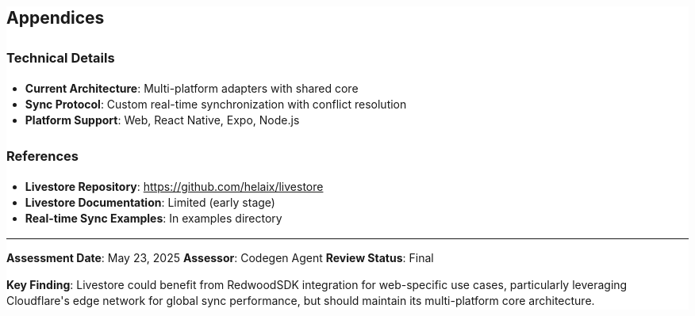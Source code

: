 ## Appendices

### Technical Details
- **Current Architecture**: Multi-platform adapters with shared core
- **Sync Protocol**: Custom real-time synchronization with conflict resolution
- **Platform Support**: Web, React Native, Expo, Node.js

### References
- **Livestore Repository**: https://github.com/helaix/livestore
- **Livestore Documentation**: Limited (early stage)
- **Real-time Sync Examples**: In examples directory

---

**Assessment Date**: May 23, 2025
**Assessor**: Codegen Agent
**Review Status**: Final

**Key Finding**: Livestore could benefit from RedwoodSDK integration for web-specific use cases, particularly leveraging Cloudflare's edge network for global sync performance, but should maintain its multi-platform core architecture.

